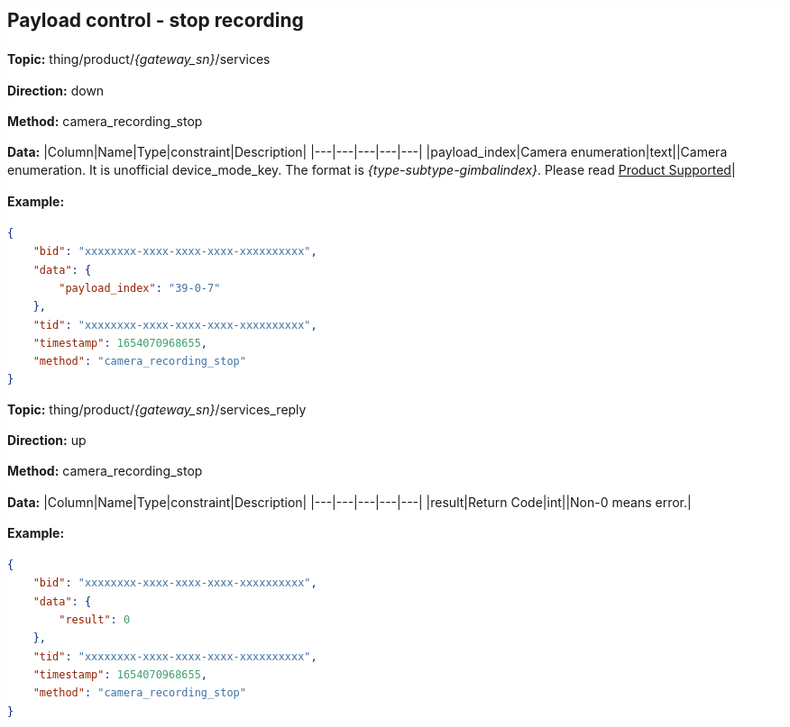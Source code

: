 
## Payload control - stop recording



**Topic:** thing/product/*{gateway_sn}*/services

**Direction:** down

**Method:** camera_recording_stop

**Data:**
 |Column|Name|Type|constraint|Description| 
|---|---|---|---|---|
|payload_index|Camera enumeration|text||Camera enumeration. It is unofficial device_mode_key. The format is *{type-subtype-gimbalindex}*. Please read [Product Supported](https://developer.dji.com/doc/cloud-api-tutorial/en/overview/product-support.html)|

 

**Example:**
```json
{
	"bid": "xxxxxxxx-xxxx-xxxx-xxxx-xxxxxxxxxx",
	"data": {
		"payload_index": "39-0-7"
	},
	"tid": "xxxxxxxx-xxxx-xxxx-xxxx-xxxxxxxxxx",
	"timestamp": 1654070968655,
	"method": "camera_recording_stop"
}
```



**Topic:** thing/product/*{gateway_sn}*/services_reply

**Direction:** up

**Method:** camera_recording_stop

**Data:**
|Column|Name|Type|constraint|Description|
|---|---|---|---|---|
|result|Return Code|int||Non-0 means error.|

 

**Example:**
```json
{
	"bid": "xxxxxxxx-xxxx-xxxx-xxxx-xxxxxxxxxx",
	"data": {
		"result": 0
	},
	"tid": "xxxxxxxx-xxxx-xxxx-xxxx-xxxxxxxxxx",
	"timestamp": 1654070968655,
	"method": "camera_recording_stop"
}
```
